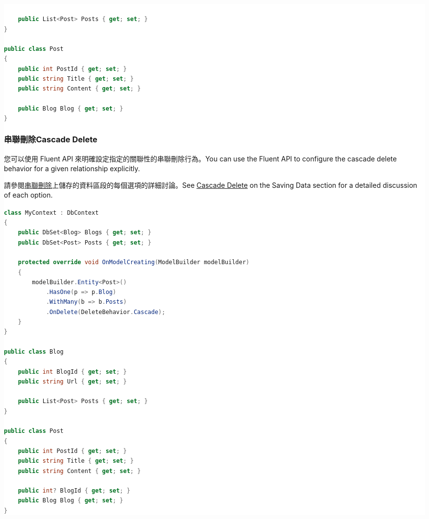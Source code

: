 ``` csharp

    public List<Post> Posts { get; set; }
}

public class Post
{
    public int PostId { get; set; }
    public string Title { get; set; }
    public string Content { get; set; }

    public Blog Blog { get; set; }
}
```

### <a name="cascade-delete"></a><span data-ttu-id="e0fbb-188">串聯刪除</span><span class="sxs-lookup"><span data-stu-id="e0fbb-188">Cascade Delete</span></span>

<span data-ttu-id="e0fbb-189">您可以使用 Fluent API 來明確設定指定的關聯性的串聯刪除行為。</span><span class="sxs-lookup"><span data-stu-id="e0fbb-189">You can use the Fluent API to configure the cascade delete behavior for a given relationship explicitly.</span></span>

<span data-ttu-id="e0fbb-190">請參閱[串聯刪除](../saving/cascade-delete.md)上儲存的資料區段的每個選項的詳細討論。</span><span class="sxs-lookup"><span data-stu-id="e0fbb-190">See [Cascade Delete](../saving/cascade-delete.md) on the Saving Data section for a detailed discussion of each option.</span></span>


``` csharp
class MyContext : DbContext
{
    public DbSet<Blog> Blogs { get; set; }
    public DbSet<Post> Posts { get; set; }

    protected override void OnModelCreating(ModelBuilder modelBuilder)
    {
        modelBuilder.Entity<Post>()
            .HasOne(p => p.Blog)
            .WithMany(b => b.Posts)
            .OnDelete(DeleteBehavior.Cascade);
    }
}

public class Blog
{
    public int BlogId { get; set; }
    public string Url { get; set; }

    public List<Post> Posts { get; set; }
}

public class Post
{
    public int PostId { get; set; }
    public string Title { get; set; }
    public string Content { get; set; }

    public int? BlogId { get; set; }
    public Blog Blog { get; set; }
}
```
